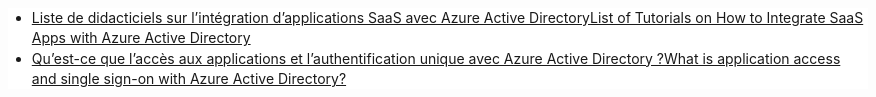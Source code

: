 * [<span data-ttu-id="5bdc1-215">Liste de didacticiels sur l’intégration d’applications SaaS avec Azure Active Directory</span><span class="sxs-lookup"><span data-stu-id="5bdc1-215">List of Tutorials on How to Integrate SaaS Apps with Azure Active Directory</span></span>](active-directory-saas-tutorial-list.md)
* [<span data-ttu-id="5bdc1-216">Qu’est-ce que l’accès aux applications et l’authentification unique avec Azure Active Directory ?</span><span class="sxs-lookup"><span data-stu-id="5bdc1-216">What is application access and single sign-on with Azure Active Directory?</span></span>](active-directory-appssoaccess-whatis.md)





[1]: ./media/active-directory-saas-teamwork-tutorial/tutorial_general_01.png
[2]: ./media/active-directory-saas-teamwork-tutorial/tutorial_general_02.png
[3]: ./media/active-directory-saas-teamwork-tutorial/tutorial_general_03.png
[4]: ./media/active-directory-saas-teamwork-tutorial/tutorial_general_04.png

[100]: ./media/active-directory-saas-teamwork-tutorial/tutorial_general_100.png

[200]: ./media/active-directory-saas-teamwork-tutorial/tutorial_general_200.png
[201]: ./media/active-directory-saas-teamwork-tutorial/tutorial_general_201.png
[202]: ./media/active-directory-saas-teamwork-tutorial/tutorial_general_202.png
[203]: ./media/active-directory-saas-teamwork-tutorial/tutorial_general_203.png